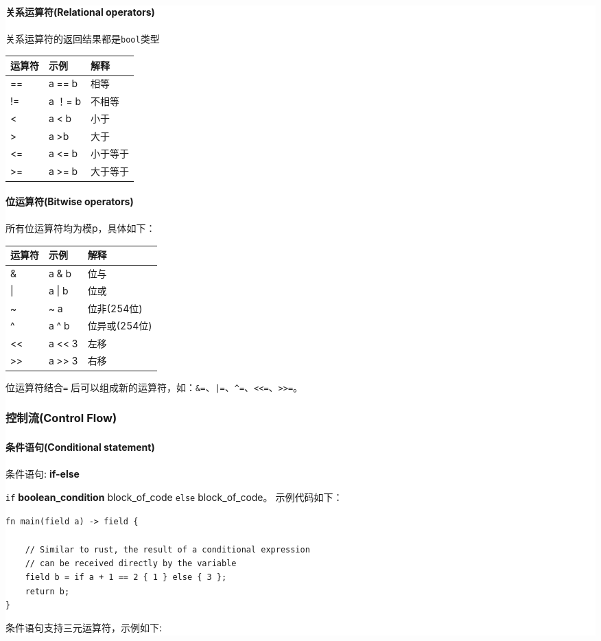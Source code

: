 #### 关系运算符(Relational operators)

关系运算符的返回结果都是`bool`类型

|运算符|示例|解释|
| :--- | :--- | :--- |
| == | a == b |相等|
| != | a ！= b | 不相等|
| < | a < b | 小于 |
| > | a >b  | 大于 |
|<= | a <= b  |小于等于 |
| >= | a >= b | 大于等于 | 


#### 位运算符(Bitwise operators)

所有位运算符均为模p，具体如下：

|运算符|示例|解释|
| :--- | :--- | :--- |
| & | a & b |位与|
| \| | a \| b |位或|
| ~ | ~ a |位非(254位)|
| ^ | a ^ b |位异或(254位)|
|<<| a << 3 | 左移 |
| >> | a >> 3 | 右移 | 

位运算符结合`=` 后可以组成新的运算符，如：`&=`、`|=`、`^=`、`<<=`、`>>=`。

### 控制流(Control Flow)

#### 条件语句(Conditional statement)

条件语句: **if-else**

`if` **boolean_condition** block_of_code `else` block_of_code。 示例代码如下：


```rust=
fn main(field a) -> field {
    
    // Similar to rust, the result of a conditional expression 
    // can be received directly by the variable
    field b = if a + 1 == 2 { 1 } else { 3 };
    return b;
}
```
条件语句支持三元运算符，示例如下:
